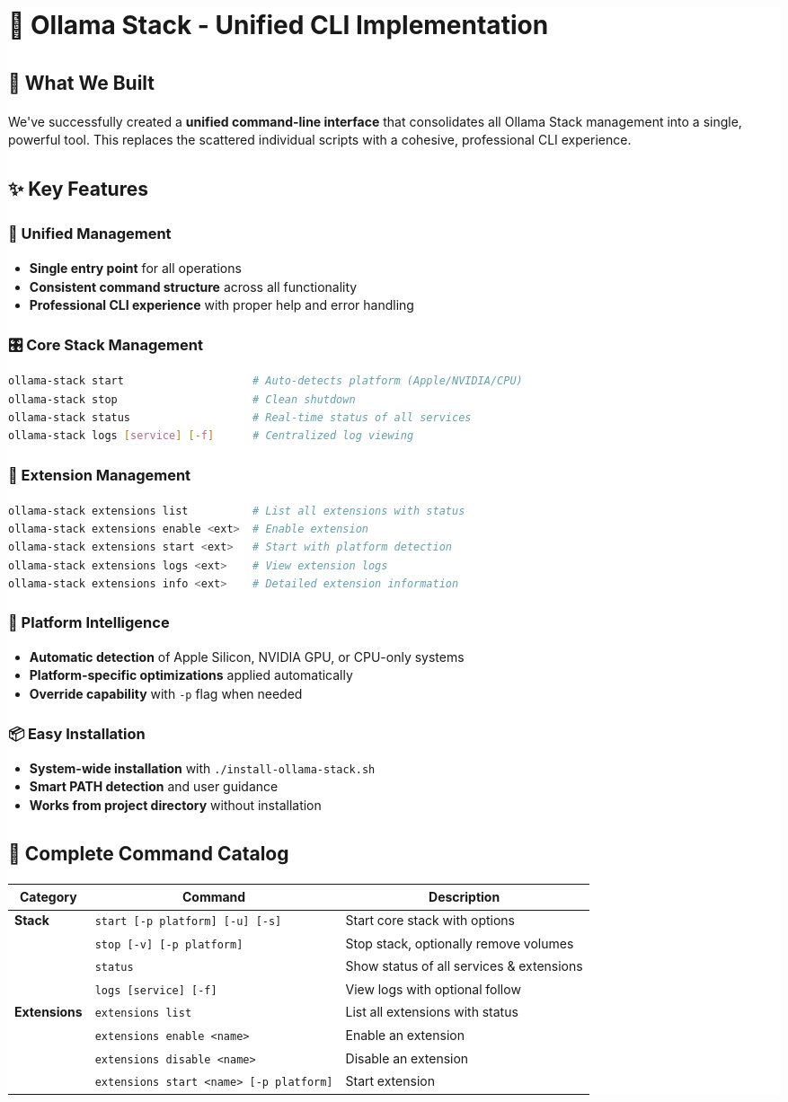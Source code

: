 # 🚀 Ollama Stack - Unified CLI Implementation

## 🎯 **What We Built**

We've successfully created a **unified command-line interface** that consolidates all Ollama Stack management into a single, powerful tool. This replaces the scattered individual scripts with a cohesive, professional CLI experience.

## ✨ **Key Features**

### **🔄 Unified Management**
- **Single entry point** for all operations
- **Consistent command structure** across all functionality
- **Professional CLI experience** with proper help and error handling

### **🎛️ Core Stack Management**
```bash
ollama-stack start                    # Auto-detects platform (Apple/NVIDIA/CPU)
ollama-stack stop                     # Clean shutdown
ollama-stack status                   # Real-time status of all services
ollama-stack logs [service] [-f]      # Centralized log viewing
```

### **🧩 Extension Management**
```bash
ollama-stack extensions list          # List all extensions with status
ollama-stack extensions enable <ext>  # Enable extension
ollama-stack extensions start <ext>   # Start with platform detection
ollama-stack extensions logs <ext>    # View extension logs
ollama-stack extensions info <ext>    # Detailed extension information
```

### **🔧 Platform Intelligence**
- **Automatic detection** of Apple Silicon, NVIDIA GPU, or CPU-only systems
- **Platform-specific optimizations** applied automatically
- **Override capability** with `-p` flag when needed

### **📦 Easy Installation**
- **System-wide installation** with `./install-ollama-stack.sh`
- **Smart PATH detection** and user guidance
- **Works from project directory** without installation

## 🎪 **Complete Command Catalog**

| Category | Command | Description |
|----------|---------|-------------|
| **Stack** | `start [-p platform] [-u] [-s]` | Start core stack with options |
| | `stop [-v] [-p platform]` | Stop stack, optionally remove volumes |
| | `status` | Show status of all services & extensions |
| | `logs [service] [-f]` | View logs with optional follow |
| **Extensions** | `extensions list` | List all extensions with status |
| | `extensions enable <name>` | Enable an extension |
| | `extensions disable <name>` | Disable an extension |
| | `extensions start <name> [-p platform]` | Start extension |